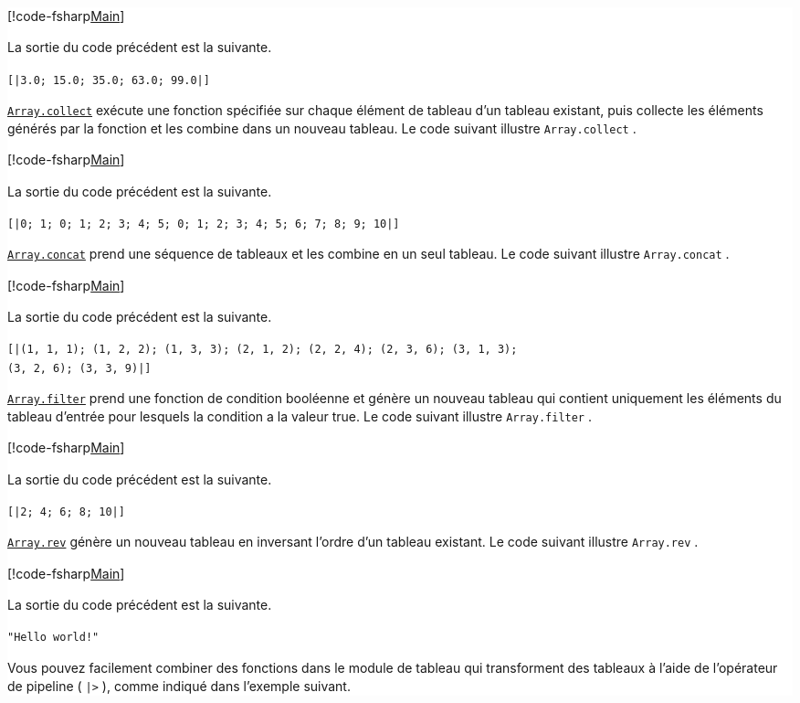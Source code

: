 [!code-fsharp[Main](~/samples/snippets/fsharp/arrays/snippet14.fs)]

La sortie du code précédent est la suivante.

```console
[|3.0; 15.0; 35.0; 63.0; 99.0|]
```

[`Array.collect`](https://fsharp.github.io/fsharp-core-docs/reference/fsharp-collections-arraymodule.html#collect) exécute une fonction spécifiée sur chaque élément de tableau d’un tableau existant, puis collecte les éléments générés par la fonction et les combine dans un nouveau tableau. Le code suivant illustre `Array.collect` .

[!code-fsharp[Main](~/samples/snippets/fsharp/arrays/snippet15.fs)]

La sortie du code précédent est la suivante.

```console
[|0; 1; 0; 1; 2; 3; 4; 5; 0; 1; 2; 3; 4; 5; 6; 7; 8; 9; 10|]
```

[`Array.concat`](https://fsharp.github.io/fsharp-core-docs/reference/fsharp-collections-arraymodule.html#concat) prend une séquence de tableaux et les combine en un seul tableau. Le code suivant illustre `Array.concat` .

[!code-fsharp[Main](~/samples/snippets/fsharp/arrays/snippet16.fs)]

La sortie du code précédent est la suivante.

```console
[|(1, 1, 1); (1, 2, 2); (1, 3, 3); (2, 1, 2); (2, 2, 4); (2, 3, 6); (3, 1, 3);
(3, 2, 6); (3, 3, 9)|]
```

[`Array.filter`](https://fsharp.github.io/fsharp-core-docs/reference/fsharp-collections-arraymodule.html#filter) prend une fonction de condition booléenne et génère un nouveau tableau qui contient uniquement les éléments du tableau d’entrée pour lesquels la condition a la valeur true. Le code suivant illustre `Array.filter` .

[!code-fsharp[Main](~/samples/snippets/fsharp/arrays/snippet17.fs)]

La sortie du code précédent est la suivante.

```console
[|2; 4; 6; 8; 10|]
```

[`Array.rev`](https://fsharp.github.io/fsharp-core-docs/reference/fsharp-collections-arraymodule.html#rev) génère un nouveau tableau en inversant l’ordre d’un tableau existant. Le code suivant illustre `Array.rev` .

[!code-fsharp[Main](~/samples/snippets/fsharp/arrays/snippet18.fs)]

La sortie du code précédent est la suivante.

```console
"Hello world!"
```

Vous pouvez facilement combiner des fonctions dans le module de tableau qui transforment des tableaux à l’aide de l’opérateur de pipeline ( `|>` ), comme indiqué dans l’exemple suivant.
